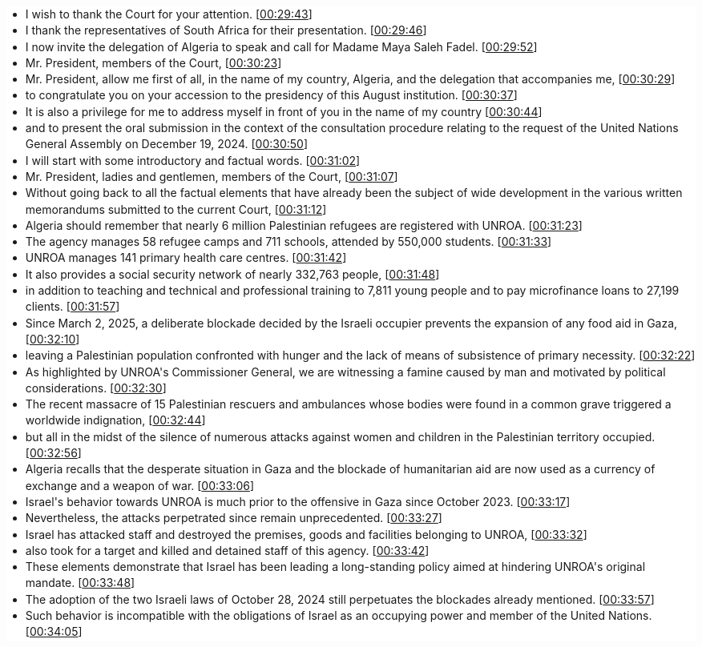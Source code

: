 *  I wish to thank the Court for your attention. [[00:29:43](https://www.youtube.com/watch?v=ZDGhsCKUXXk&t=1783.12s)]
*  I thank the representatives of South Africa for their presentation. [[00:29:46](https://www.youtube.com/watch?v=ZDGhsCKUXXk&t=1786.12s)]
*  I now invite the delegation of Algeria to speak and call for Madame Maya Saleh Fadel. [[00:29:52](https://www.youtube.com/watch?v=ZDGhsCKUXXk&t=1792.12s)]
*  Mr. President, members of the Court, [[00:30:23](https://www.youtube.com/watch?v=ZDGhsCKUXXk&t=1823.12s)]
*  Mr. President, allow me first of all, in the name of my country, Algeria, and the delegation that accompanies me, [[00:30:29](https://www.youtube.com/watch?v=ZDGhsCKUXXk&t=1829.12s)]
*  to congratulate you on your accession to the presidency of this August institution. [[00:30:37](https://www.youtube.com/watch?v=ZDGhsCKUXXk&t=1837.12s)]
*  It is also a privilege for me to address myself in front of you in the name of my country [[00:30:44](https://www.youtube.com/watch?v=ZDGhsCKUXXk&t=1844.12s)]
*  and to present the oral submission in the context of the consultation procedure relating to the request of the United Nations General Assembly on December 19, 2024. [[00:30:50](https://www.youtube.com/watch?v=ZDGhsCKUXXk&t=1850.12s)]
*  I will start with some introductory and factual words. [[00:31:02](https://www.youtube.com/watch?v=ZDGhsCKUXXk&t=1862.12s)]
*  Mr. President, ladies and gentlemen, members of the Court, [[00:31:07](https://www.youtube.com/watch?v=ZDGhsCKUXXk&t=1867.12s)]
*  Without going back to all the factual elements that have already been the subject of wide development in the various written memorandums submitted to the current Court, [[00:31:12](https://www.youtube.com/watch?v=ZDGhsCKUXXk&t=1872.12s)]
*  Algeria should remember that nearly 6 million Palestinian refugees are registered with UNROA. [[00:31:23](https://www.youtube.com/watch?v=ZDGhsCKUXXk&t=1883.12s)]
*  The agency manages 58 refugee camps and 711 schools, attended by 550,000 students. [[00:31:33](https://www.youtube.com/watch?v=ZDGhsCKUXXk&t=1893.12s)]
*  UNROA manages 141 primary health care centres. [[00:31:42](https://www.youtube.com/watch?v=ZDGhsCKUXXk&t=1902.12s)]
*  It also provides a social security network of nearly 332,763 people, [[00:31:48](https://www.youtube.com/watch?v=ZDGhsCKUXXk&t=1908.12s)]
*  in addition to teaching and technical and professional training to 7,811 young people and to pay microfinance loans to 27,199 clients. [[00:31:57](https://www.youtube.com/watch?v=ZDGhsCKUXXk&t=1917.12s)]
*  Since March 2, 2025, a deliberate blockade decided by the Israeli occupier prevents the expansion of any food aid in Gaza, [[00:32:10](https://www.youtube.com/watch?v=ZDGhsCKUXXk&t=1930.12s)]
*  leaving a Palestinian population confronted with hunger and the lack of means of subsistence of primary necessity. [[00:32:22](https://www.youtube.com/watch?v=ZDGhsCKUXXk&t=1942.12s)]
*  As highlighted by UNROA's Commissioner General, we are witnessing a famine caused by man and motivated by political considerations. [[00:32:30](https://www.youtube.com/watch?v=ZDGhsCKUXXk&t=1950.12s)]
*  The recent massacre of 15 Palestinian rescuers and ambulances whose bodies were found in a common grave triggered a worldwide indignation, [[00:32:44](https://www.youtube.com/watch?v=ZDGhsCKUXXk&t=1964.12s)]
*  but all in the midst of the silence of numerous attacks against women and children in the Palestinian territory occupied. [[00:32:56](https://www.youtube.com/watch?v=ZDGhsCKUXXk&t=1976.12s)]
*  Algeria recalls that the desperate situation in Gaza and the blockade of humanitarian aid are now used as a currency of exchange and a weapon of war. [[00:33:06](https://www.youtube.com/watch?v=ZDGhsCKUXXk&t=1986.12s)]
*  Israel's behavior towards UNROA is much prior to the offensive in Gaza since October 2023. [[00:33:17](https://www.youtube.com/watch?v=ZDGhsCKUXXk&t=1997.12s)]
*  Nevertheless, the attacks perpetrated since remain unprecedented. [[00:33:27](https://www.youtube.com/watch?v=ZDGhsCKUXXk&t=2007.12s)]
*  Israel has attacked staff and destroyed the premises, goods and facilities belonging to UNROA, [[00:33:32](https://www.youtube.com/watch?v=ZDGhsCKUXXk&t=2012.12s)]
*  also took for a target and killed and detained staff of this agency. [[00:33:42](https://www.youtube.com/watch?v=ZDGhsCKUXXk&t=2022.12s)]
*  These elements demonstrate that Israel has been leading a long-standing policy aimed at hindering UNROA's original mandate. [[00:33:48](https://www.youtube.com/watch?v=ZDGhsCKUXXk&t=2028.12s)]
*  The adoption of the two Israeli laws of October 28, 2024 still perpetuates the blockades already mentioned. [[00:33:57](https://www.youtube.com/watch?v=ZDGhsCKUXXk&t=2037.12s)]
*  Such behavior is incompatible with the obligations of Israel as an occupying power and member of the United Nations. [[00:34:05](https://www.youtube.com/watch?v=ZDGhsCKUXXk&t=2045.12s)]